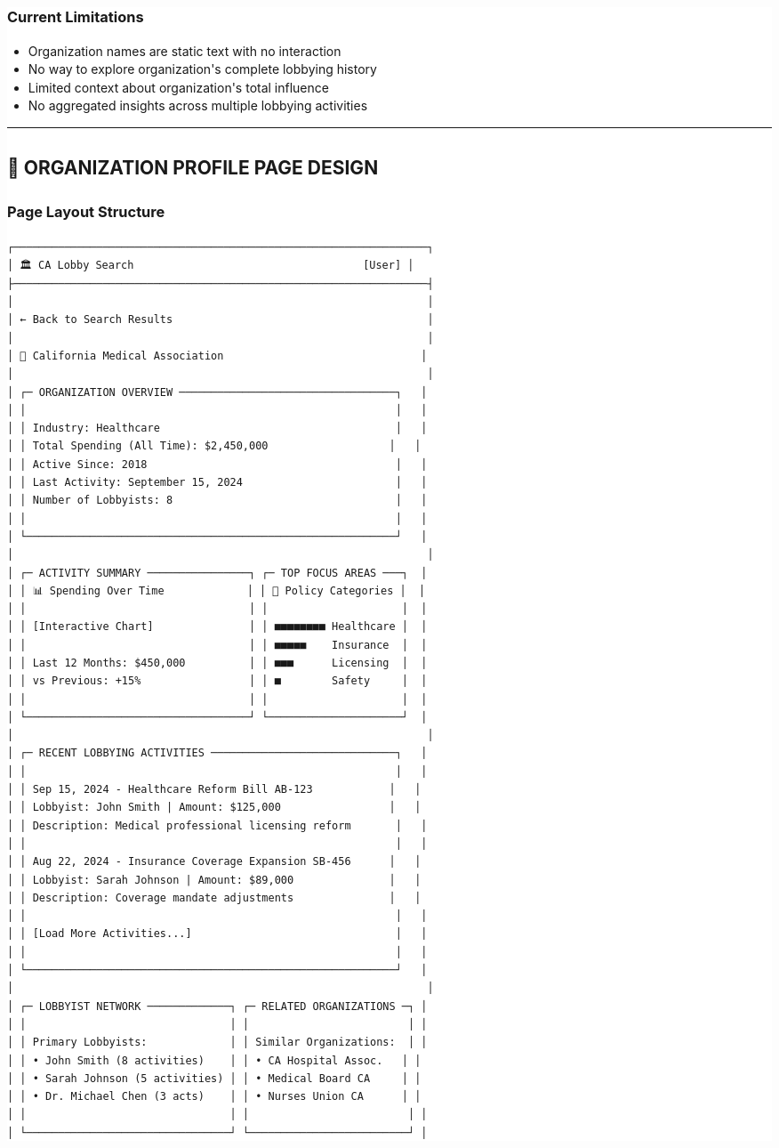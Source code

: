 ### **Current Limitations**
- Organization names are static text with no interaction
- No way to explore organization's complete lobbying history
- Limited context about organization's total influence
- No aggregated insights across multiple lobbying activities

---

## 🎨 **ORGANIZATION PROFILE PAGE DESIGN**

### **Page Layout Structure**

```
┌─────────────────────────────────────────────────────────────────┐
│ 🏛️ CA Lobby Search                                    [User] │
├─────────────────────────────────────────────────────────────────┤
│                                                                 │
│ ← Back to Search Results                                        │
│                                                                 │
│ 🏢 California Medical Association                               │
│                                                                 │
│ ┌─ ORGANIZATION OVERVIEW ──────────────────────────────────┐   │
│ │                                                          │   │
│ │ Industry: Healthcare                                     │   │
│ │ Total Spending (All Time): $2,450,000                   │   │
│ │ Active Since: 2018                                       │   │
│ │ Last Activity: September 15, 2024                        │   │
│ │ Number of Lobbyists: 8                                   │   │
│ │                                                          │   │
│ └──────────────────────────────────────────────────────────┘   │
│                                                                 │
│ ┌─ ACTIVITY SUMMARY ────────────────┐ ┌─ TOP FOCUS AREAS ───┐  │
│ │ 📊 Spending Over Time             │ │ 🎯 Policy Categories │  │
│ │                                   │ │                     │  │
│ │ [Interactive Chart]               │ │ ■■■■■■■■ Healthcare │  │
│ │                                   │ │ ■■■■■    Insurance  │  │
│ │ Last 12 Months: $450,000          │ │ ■■■      Licensing  │  │
│ │ vs Previous: +15%                 │ │ ■        Safety     │  │
│ │                                   │ │                     │  │
│ └───────────────────────────────────┘ └─────────────────────┘  │
│                                                                 │
│ ┌─ RECENT LOBBYING ACTIVITIES ─────────────────────────────┐   │
│ │                                                          │   │
│ │ Sep 15, 2024 - Healthcare Reform Bill AB-123            │   │
│ │ Lobbyist: John Smith | Amount: $125,000                 │   │
│ │ Description: Medical professional licensing reform       │   │
│ │                                                          │   │
│ │ Aug 22, 2024 - Insurance Coverage Expansion SB-456      │   │
│ │ Lobbyist: Sarah Johnson | Amount: $89,000               │   │
│ │ Description: Coverage mandate adjustments               │   │
│ │                                                          │   │
│ │ [Load More Activities...]                                │   │
│ │                                                          │   │
│ └──────────────────────────────────────────────────────────┘   │
│                                                                 │
│ ┌─ LOBBYIST NETWORK ─────────────┐ ┌─ RELATED ORGANIZATIONS ─┐ │
│ │                                │ │                         │ │
│ │ Primary Lobbyists:             │ │ Similar Organizations:  │ │
│ │ • John Smith (8 activities)    │ │ • CA Hospital Assoc.   │ │
│ │ • Sarah Johnson (5 activities) │ │ • Medical Board CA     │ │
│ │ • Dr. Michael Chen (3 acts)    │ │ • Nurses Union CA      │ │
│ │                                │ │                         │ │
│ └────────────────────────────────┘ └─────────────────────────┘ │
```